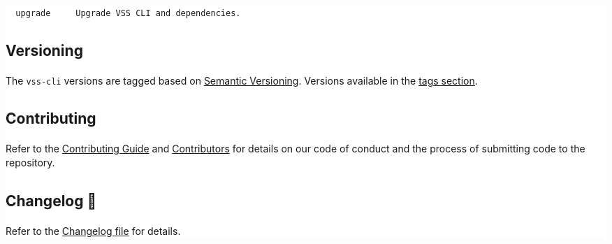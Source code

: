 ```bash
  upgrade     Upgrade VSS CLI and dependencies.

```

## Versioning

The `vss-cli` versions are tagged based on [Semantic Versioning](https://semver.org/). Versions available in the 
[tags section](https://gitlab-ee.eis.utoronto.ca/vss/vss-cli/tags).


## Contributing
Refer to the [Contributing Guide](CONTRIBUTING.md) and [Contributors](CONTRIBUTORS.md) for details on our code 
of conduct and the process of submitting code to the repository.

## Changelog 📝

Refer to the [Changelog file](CHANGELOG.md) for details. 

[docs]: https://eis.utoronto.ca/~vss/vss-cli/
[download the tarball]: https://pypi.python.org/pypi/vss-cli
[Click]: http://click.pocoo.org/6/
[Python Releases for Windows]: https://www.python.org/downloads/windows/
[pip]: http://www.pip-installer.org/en/latest/
[open a new issue]: https://gitlab-ee.eis.utoronto.ca/vss/vss-cli/issues/new
[build-img]: https://gitlab-ee.eis.utoronto.ca/vss/vss-cli/badges/master/build.svg
[coverage-img]: https://gitlab-ee.eis.utoronto.ca/vss/vss-cli/badges/master/coverage.svg
[pypi-img]: https://img.shields.io/pypi/v/vss-cli.svg
[pyver-img]: https://img.shields.io/pypi/pyversions/vss-cli.svg
[docker-pulls-img]:  https://img.shields.io/docker/pulls/uofteis/vss-cli.svg
[docker-layer-img]: https://images.microbadger.com/badges/image/uofteis/vss-cli.svg
[docker-version-img]: https://images.microbadger.com/badges/version/uofteis/vss-cli.svg
[docker-image]: https://hub.docker.com/r/uofteis/vss-cli/
